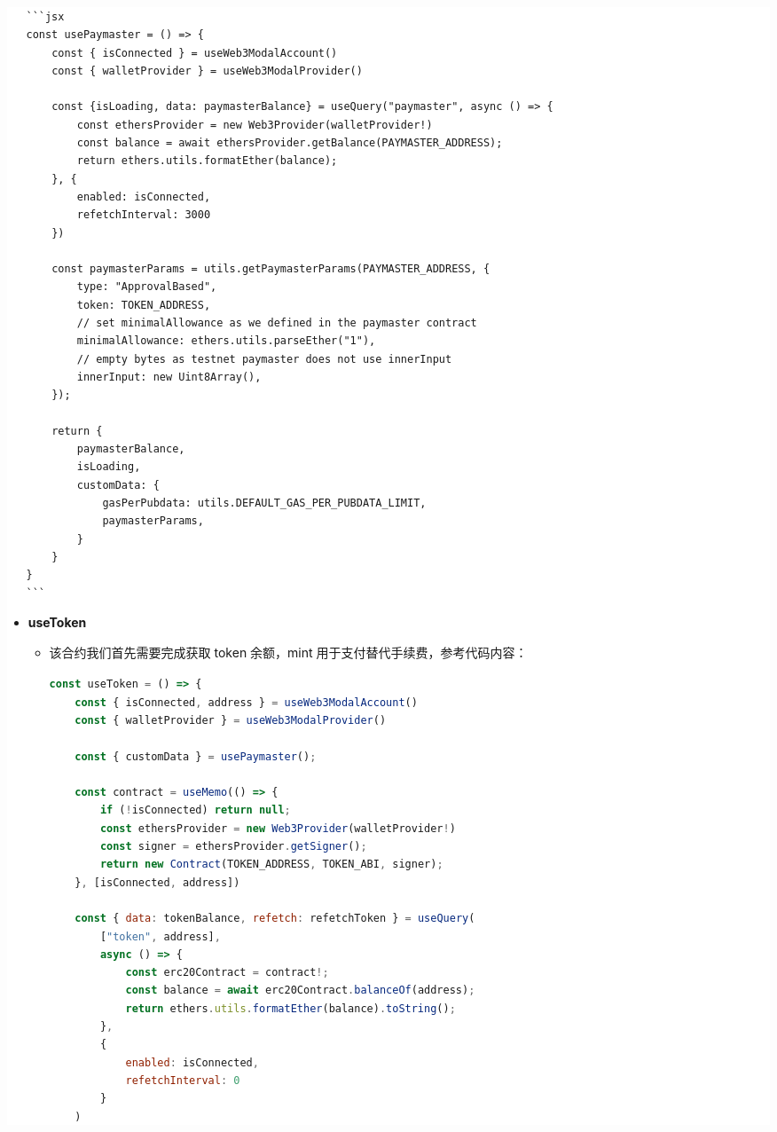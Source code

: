        ```jsx
       const usePaymaster = () => {
           const { isConnected } = useWeb3ModalAccount()
           const { walletProvider } = useWeb3ModalProvider()

           const {isLoading, data: paymasterBalance} = useQuery("paymaster", async () => {
               const ethersProvider = new Web3Provider(walletProvider!)
               const balance = await ethersProvider.getBalance(PAYMASTER_ADDRESS);
               return ethers.utils.formatEther(balance);
           }, {
               enabled: isConnected,
               refetchInterval: 3000
           })

           const paymasterParams = utils.getPaymasterParams(PAYMASTER_ADDRESS, {
               type: "ApprovalBased",
               token: TOKEN_ADDRESS,
               // set minimalAllowance as we defined in the paymaster contract
               minimalAllowance: ethers.utils.parseEther("1"),
               // empty bytes as testnet paymaster does not use innerInput
               innerInput: new Uint8Array(),
           });

           return {
               paymasterBalance,
               isLoading,
               customData: {
                   gasPerPubdata: utils.DEFAULT_GAS_PER_PUBDATA_LIMIT,
                   paymasterParams,
               }
           }
       }
       ```

   - **useToken**

     - 该合约我们首先需要完成获取 token 余额，mint 用于支付替代手续费，参考代码内容：

       ```jsx
       const useToken = () => {
           const { isConnected, address } = useWeb3ModalAccount()
           const { walletProvider } = useWeb3ModalProvider()

           const { customData } = usePaymaster();

           const contract = useMemo(() => {
               if (!isConnected) return null;
               const ethersProvider = new Web3Provider(walletProvider!)
               const signer = ethersProvider.getSigner();
               return new Contract(TOKEN_ADDRESS, TOKEN_ABI, signer);
           }, [isConnected, address])

           const { data: tokenBalance, refetch: refetchToken } = useQuery(
               ["token", address],
               async () => {
                   const erc20Contract = contract!;
                   const balance = await erc20Contract.balanceOf(address);
                   return ethers.utils.formatEther(balance).toString();
               },
               {
                   enabled: isConnected,
                   refetchInterval: 0
               }
           )
